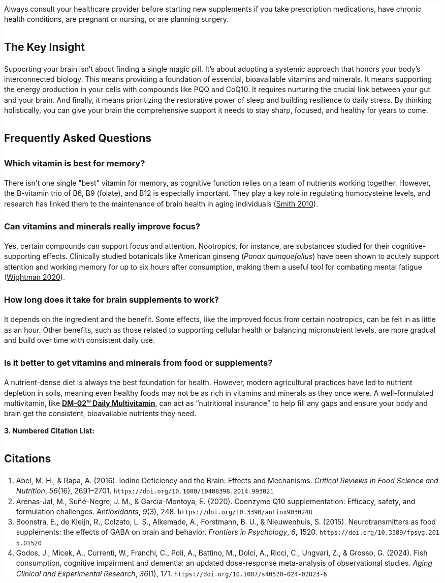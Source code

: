 Always consult your healthcare provider before starting new supplements if you take prescription medications, have chronic health conditions, are pregnant or nursing, or are planning surgery.

## The Key Insight

Supporting your brain isn’t about finding a single magic pill. It’s about adopting a systemic approach that honors your body’s interconnected biology. This means providing a foundation of essential, bioavailable vitamins and minerals. It means supporting the energy production in your cells with compounds like PQQ and CoQ10. It requires nurturing the crucial link between your gut and your brain. And finally, it means prioritizing the restorative power of sleep and building resilience to daily stress. By thinking holistically, you can give your brain the comprehensive support it needs to stay sharp, focused, and healthy for years to come.

## Frequently Asked Questions

### Which vitamin is best for memory?

There isn't one single "best" vitamin for memory, as cognitive function relies on a team of nutrients working together. However, the B-vitamin trio of B6, B9 (folate), and B12 is especially important. They play a key role in regulating homocysteine levels, and research has linked them to the maintenance of brain health in aging individuals ([Smith 2010](https://doi.org/10.1073/pnas.1008064107)).

### Can vitamins and minerals really improve focus?

Yes, certain compounds can support focus and attention. Nootropics, for instance, are substances studied for their cognitive-supporting effects. Clinically studied botanicals like American ginseng (*Panax quinquefolius*) have been shown to acutely support attention and working memory for up to six hours after consumption, making them a useful tool for combating mental fatigue ([Wightman 2020](https://doi.org/10.1002/hup.2756)).

### How long does it take for brain supplements to work?

It depends on the ingredient and the benefit. Some effects, like the improved focus from certain nootropics, can be felt in as little as an hour. Other benefits, such as those related to supporting cellular health or balancing micronutrient levels, are more gradual and build over time with consistent daily use.

### Is it better to get vitamins and minerals from food or supplements?

A nutrient-dense diet is always the best foundation for health. However, modern agricultural practices have led to nutrient depletion in soils, meaning even healthy foods may not be as rich in vitamins and minerals as they once were. A well-formulated multivitamin, like **[DM-02™ Daily Multivitamin](https://seed.com/daily-multivitamin)**, can act as “nutritional insurance” to help fill any gaps and ensure your body and brain get the consistent, bioavailable nutrients they need.

**3. Numbered Citation List:**

## Citations

1.  Abel, M. H., & Rapa, A. (2016). Iodine Deficiency and the Brain: Effects and Mechanisms. *Critical Reviews in Food Science and Nutrition*, *56*(16), 2691–2701. `https://doi.org/10.1080/10408398.2014.993021`
2.  Arenas-Jal, M., Suñé-Negre, J. M., & García-Montoya, E. (2020). Coenzyme Q10 supplementation: Efficacy, safety, and formulation challenges. *Antioxidants*, *9*(3), 248. `https://doi.org/10.3390/antiox9030248`
3.  Boonstra, E., de Kleijn, R., Colzato, L. S., Alkemade, A., Forstmann, B. U., & Nieuwenhuis, S. (2015). Neurotransmitters as food supplements: the effects of GABA on brain and behavior. *Frontiers in Psychology*, *6*, 1520. `https://doi.org/10.3389/fpsyg.2015.01520`
4.  Godos, J., Micek, A., Currenti, W., Franchi, C., Poli, A., Battino, M., Dolci, A., Ricci, C., Ungvari, Z., & Grosso, G. (2024). Fish consumption, cognitive impairment and dementia: an updated dose-response meta-analysis of observational studies. *Aging Clinical and Experimental Research*, *36*(1), 171. `https://doi.org/10.1007/s40520-024-02823-6`